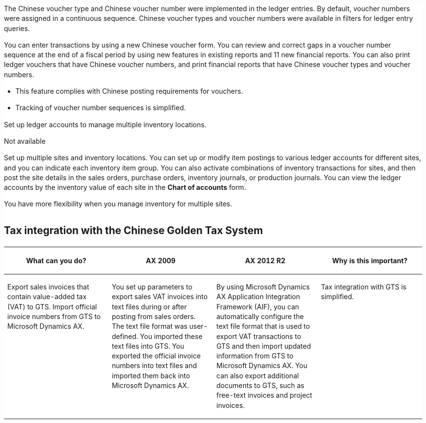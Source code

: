 <td><p>The Chinese voucher type and Chinese voucher number were implemented in the ledger entries. By default, voucher numbers were assigned in a continuous sequence. Chinese voucher types and voucher numbers were available in filters for ledger entry queries.</p></td>
<td><p>You can enter transactions by using a new Chinese voucher form. You can review and correct gaps in a voucher number sequence at the end of a fiscal period by using new features in existing reports and 11 new financial reports. You can also print ledger vouchers that have Chinese voucher numbers, and print financial reports that have Chinese voucher types and voucher numbers.</p></td>
<td><ul>
<li><p>This feature complies with Chinese posting requirements for vouchers.</p></li>
<li><p>Tracking of voucher number sequences is simplified.</p></li>
</ul></td>
</tr>
<tr class="odd">
<td><p>Set up ledger accounts to manage multiple inventory locations.</p></td>
<td><p>Not available</p></td>
<td><p>Set up multiple sites and inventory locations. You can set up or modify item postings to various ledger accounts for different sites, and you can indicate each inventory item group. You can also activate combinations of inventory transactions for sites, and then post the site details in the sales orders, purchase orders, inventory journals, or production journals. You can view the ledger accounts by the inventory value of each site in the <strong>Chart of accounts</strong> form.</p></td>
<td><p>You have more flexibility when you manage inventory for multiple sites.</p></td>
</tr>
</tbody>
</table>


## Tax integration with the Chinese Golden Tax System

<table>
<colgroup>
<col style="width: 25%" />
<col style="width: 25%" />
<col style="width: 25%" />
<col style="width: 25%" />
</colgroup>
<thead>
<tr class="header">
<th><p>What can you do?</p></th>
<th><p>AX 2009</p></th>
<th><p>AX 2012 R2</p></th>
<th><p>Why is this important?</p></th>
</tr>
</thead>
<tbody>
<tr class="odd">
<td><p>Export sales invoices that contain value-added tax (VAT) to GTS. Import official invoice numbers from GTS to Microsoft Dynamics AX.</p></td>
<td><p>You set up parameters to export sales VAT invoices into text files during or after posting from sales orders. The text file format was user-defined. You imported these text files into GTS. You exported the official invoice numbers into text files and imported them back into Microsoft Dynamics AX.</p></td>
<td><p>By using Microsoft Dynamics AX Application Integration Framework (AIF), you can automatically configure the text file format that is used to export VAT transactions to GTS and then import updated information from GTS to Microsoft Dynamics AX. You can also export additional documents to GTS, such as free-text invoices and project invoices.</p></td>
<td><p>Tax integration with GTS is simplified.</p></td>
</tr>
</tbody>
</table>
